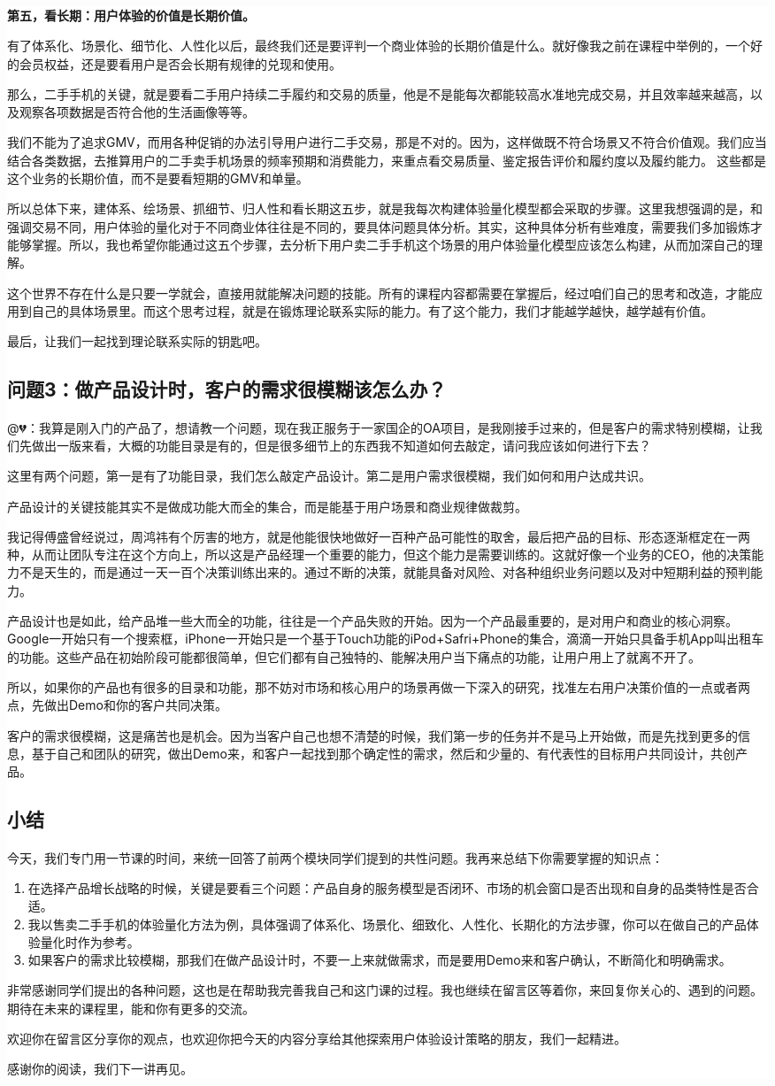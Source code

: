 **第五，看长期：用户体验的价值是长期价值。**

有了体系化、场景化、细节化、人性化以后，最终我们还是要评判一个商业体验的长期价值是什么。就好像我之前在课程中举例的，一个好的会员权益，还是要看用户是否会长期有规律的兑现和使用。

那么，二手手机的关键，就是要看二手用户持续二手履约和交易的质量，他是不是能每次都能较高水准地完成交易，并且效率越来越高，以及观察各项数据是否符合他的生活画像等等。

我们不能为了追求GMV，而用各种促销的办法引导用户进行二手交易，那是不对的。因为，这样做既不符合场景又不符合价值观。我们应当结合各类数据，去推算用户的二手卖手机场景的频率预期和消费能力，来重点看交易质量、鉴定报告评价和履约度以及履约能力。 这些都是这个业务的长期价值，而不是要看短期的GMV和单量。

所以总体下来，建体系、绘场景、抓细节、归人性和看长期这五步，就是我每次构建体验量化模型都会采取的步骤。这里我想强调的是，和强调交易不同，用户体验的量化对于不同商业体往往是不同的，要具体问题具体分析。其实，这种具体分析有些难度，需要我们多加锻炼才能够掌握。所以，我也希望你能通过这五个步骤，去分析下用户卖二手手机这个场景的用户体验量化模型应该怎么构建，从而加深自己的理解。

这个世界不存在什么是只要一学就会，直接用就能解决问题的技能。所有的课程内容都需要在掌握后，经过咱们自己的思考和改造，才能应用到自己的具体场景里。而这个思考过程，就是在锻炼理论联系实际的能力。有了这个能力，我们才能越学越快，越学越有价值。

最后，让我们一起找到理论联系实际的钥匙吧。

## 问题3：做产品设计时，客户的需求很模糊该怎么办？

> 
@💔：我算是刚入门的产品了，想请教一个问题，现在我正服务于一家国企的OA项目，是我刚接手过来的，但是客户的需求特别模糊，让我们先做出一版来看，大概的功能目录是有的，但是很多细节上的东西我不知道如何去敲定，请问我应该如何进行下去？


这里有两个问题，第一是有了功能目录，我们怎么敲定产品设计。第二是用户需求很模糊，我们如何和用户达成共识。

产品设计的关键技能其实不是做成功能大而全的集合，而是能基于用户场景和商业规律做裁剪。

我记得傅盛曾经说过，周鸿祎有个厉害的地方，就是他能很快地做好一百种产品可能性的取舍，最后把产品的目标、形态逐渐框定在一两种，从而让团队专注在这个方向上，所以这是产品经理一个重要的能力，但这个能力是需要训练的。这就好像一个业务的CEO，他的决策能力不是天生的，而是通过一天一百个决策训练出来的。通过不断的决策，就能具备对风险、对各种组织业务问题以及对中短期利益的预判能力。

产品设计也是如此，给产品堆一些大而全的功能，往往是一个产品失败的开始。因为一个产品最重要的，是对用户和商业的核心洞察。Google一开始只有一个搜索框，iPhone一开始只是一个基于Touch功能的iPod+Safri+Phone的集合，滴滴一开始只具备手机App叫出租车的功能。这些产品在初始阶段可能都很简单，但它们都有自己独特的、能解决用户当下痛点的功能，让用户用上了就离不开了。

所以，如果你的产品也有很多的目录和功能，那不妨对市场和核心用户的场景再做一下深入的研究，找准左右用户决策价值的一点或者两点，先做出Demo和你的客户共同决策。

客户的需求很模糊，这是痛苦也是机会。因为当客户自己也想不清楚的时候，我们第一步的任务并不是马上开始做，而是先找到更多的信息，基于自己和团队的研究，做出Demo来，和客户一起找到那个确定性的需求，然后和少量的、有代表性的目标用户共同设计，共创产品。

## 小结

今天，我们专门用一节课的时间，来统一回答了前两个模块同学们提到的共性问题。我再来总结下你需要掌握的知识点：

1. 在选择产品增长战略的时候，关键是要看三个问题：产品自身的服务模型是否闭环、市场的机会窗口是否出现和自身的品类特性是否合适。
1. 我以售卖二手手机的体验量化方法为例，具体强调了体系化、场景化、细致化、人性化、长期化的方法步骤，你可以在做自己的产品体验量化时作为参考。
1. 如果客户的需求比较模糊，那我们在做产品设计时，不要一上来就做需求，而是要用Demo来和客户确认，不断简化和明确需求。

非常感谢同学们提出的各种问题，这也是在帮助我完善我自己和这门课的过程。我也继续在留言区等着你，来回复你关心的、遇到的问题。期待在未来的课程里，能和你有更多的交流。

欢迎你在留言区分享你的观点，也欢迎你把今天的内容分享给其他探索用户体验设计策略的朋友，我们一起精进。

感谢你的阅读，我们下一讲再见。
